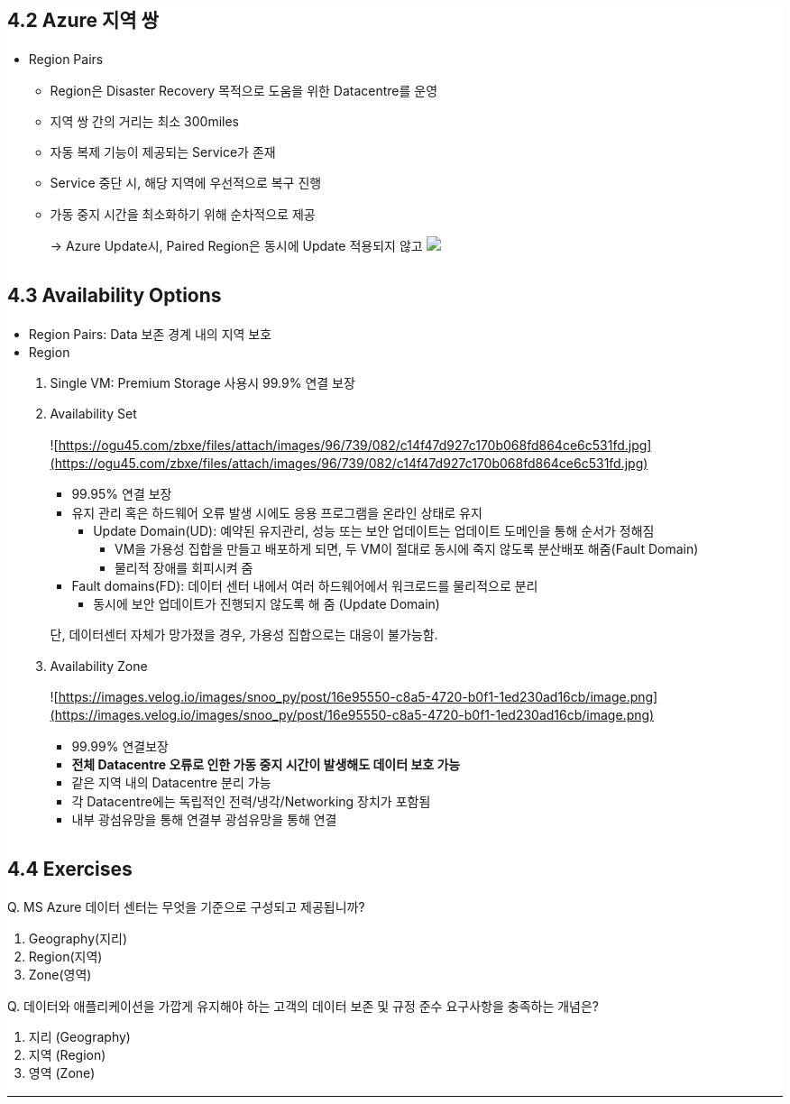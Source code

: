 ## 4.2 Azure 지역 쌍

- Region Pairs
    - Region은 Disaster Recovery 목적으로 도움을 위한 Datacentre를 운영
    - 지역 쌍 간의 거리는 최소 300miles
    - 자동 복제 기능이 제공되는 Service가 존재
    - Service 중단 시, 해당 지역에 우선적으로 복구 진행
    - 가동 중지 시간을 최소화하기 위해 순차적으로 제공

        → Azure Update시, Paired Region은 동시에 Update 적용되지 않고 
    ![](https://ogu45.com/zbxe/files/attach/images/96/739/082/cff3f10950b5660535c079a4c30788ca.jpg)

## 4.3 Availability Options

- Region Pairs: Data 보존 경계 내의 지역 보호
- Region
    1. Single VM: Premium Storage 사용시 99.9% 연결 보장
    2. Availability Set

        ![https://ogu45.com/zbxe/files/attach/images/96/739/082/c14f47d927c170b068fd864ce6c531fd.jpg](https://ogu45.com/zbxe/files/attach/images/96/739/082/c14f47d927c170b068fd864ce6c531fd.jpg)

        - 99.95% 연결 보장
        - 유지 관리 혹은 하드웨어 오류 발생 시에도 응용 프로그램을 온라인 상태로 유지
            - Update Domain(UD): 예약된 유지관리, 성능 또는 보안 업데이트는 업데이트 도메인을 통해 순서가 정해짐
                - VM을 가용성 집합을 만들고 배포하게 되면, 두 VM이 절대로 동시에 죽지 않도록 분산배포 해줌(Fault Domain)
                - 물리적 장애를 회피시켜 줌
        - Fault domains(FD): 데이터 센터 내에서 여러 하드웨어에서 워크로드를 물리적으로 분리
            - 동시에 보안 업데이트가 진행되지 않도록 해 줌 (Update Domain)

        단, 데이터센터 자체가 망가졌을 경우, 가용성 집합으로는 대응이 불가능함.

    3. Availability Zone

        ![https://images.velog.io/images/snoo_py/post/16e95550-c8a5-4720-b0f1-1ed230ad16cb/image.png](https://images.velog.io/images/snoo_py/post/16e95550-c8a5-4720-b0f1-1ed230ad16cb/image.png)

        - 99.99% 연결보장
        - **전체 Datacentre 오류로 인한 가동 중지 시간이 발생해도 데이터 보호 가능**
        - 같은 지역 내의 Datacentre 분리 가능
        - 각 Datacentre에는 독립적인 전력/냉각/Networking 장치가 포함됨
        - 내부 광섬유망을 통해 연결부 광섬유망을 통해 연결


## 4.4 Exercises

Q. MS Azure 데이터 센터는 무엇을 기준으로 구성되고 제공됩니까?

1. Geography(지리)
2. Region(지역)
3. Zone(영역)

Q. 데이터와 애플리케이션을 가깝게 유지해야 하는 고객의 데이터 보존 및 규정 준수 요구사항을 충족하는 개념은?

1. 지리 (Geography)
2. 지역 (Region)
3. 영역 (Zone)

---